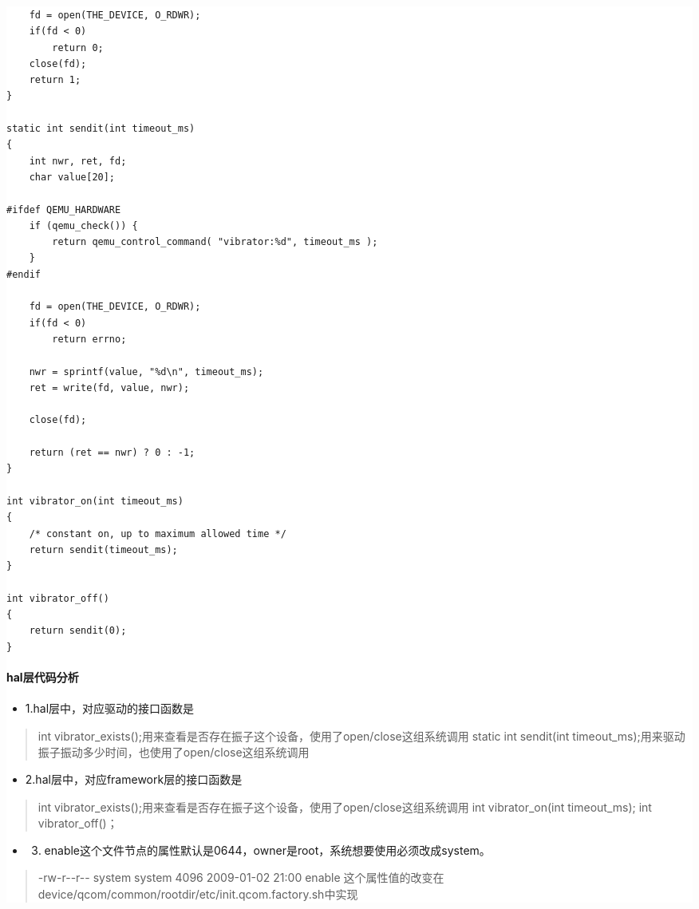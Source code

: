         fd = open(THE_DEVICE, O_RDWR);
        if(fd < 0)
            return 0;
        close(fd);
        return 1;
    }
    
    static int sendit(int timeout_ms)
    {
        int nwr, ret, fd;
        char value[20];
    
    #ifdef QEMU_HARDWARE
        if (qemu_check()) {
            return qemu_control_command( "vibrator:%d", timeout_ms );
        }
    #endif
    
        fd = open(THE_DEVICE, O_RDWR);
        if(fd < 0)
            return errno;
    
        nwr = sprintf(value, "%d\n", timeout_ms);
        ret = write(fd, value, nwr);
    
        close(fd);
    
        return (ret == nwr) ? 0 : -1;
    }
    
    int vibrator_on(int timeout_ms)
    {
        /* constant on, up to maximum allowed time */
        return sendit(timeout_ms);
    }
    
    int vibrator_off()
    {
        return sendit(0);
    }

#### hal层代码分析

+ 1.hal层中，对应驱动的接口函数是

> int vibrator_exists();用来查看是否存在振子这个设备，使用了open/close这组系统调用
> static int sendit(int timeout_ms);用来驱动振子振动多少时间，也使用了open/close这组系统调用

+ 2.hal层中，对应framework层的接口函数是

> int vibrator_exists();用来查看是否存在振子这个设备，使用了open/close这组系统调用
> int vibrator_on(int timeout_ms); 
> int vibrator_off()；

+ 3. enable这个文件节点的属性默认是0644，owner是root，系统想要使用必须改成system。
> -rw-r--r-- system   system       4096 2009-01-02 21:00 enable
> 这个属性值的改变在device/qcom/common/rootdir/etc/init.qcom.factory.sh中实现


[Yunzhi]:    http://yunzhi.github.io  "Yunzhi"